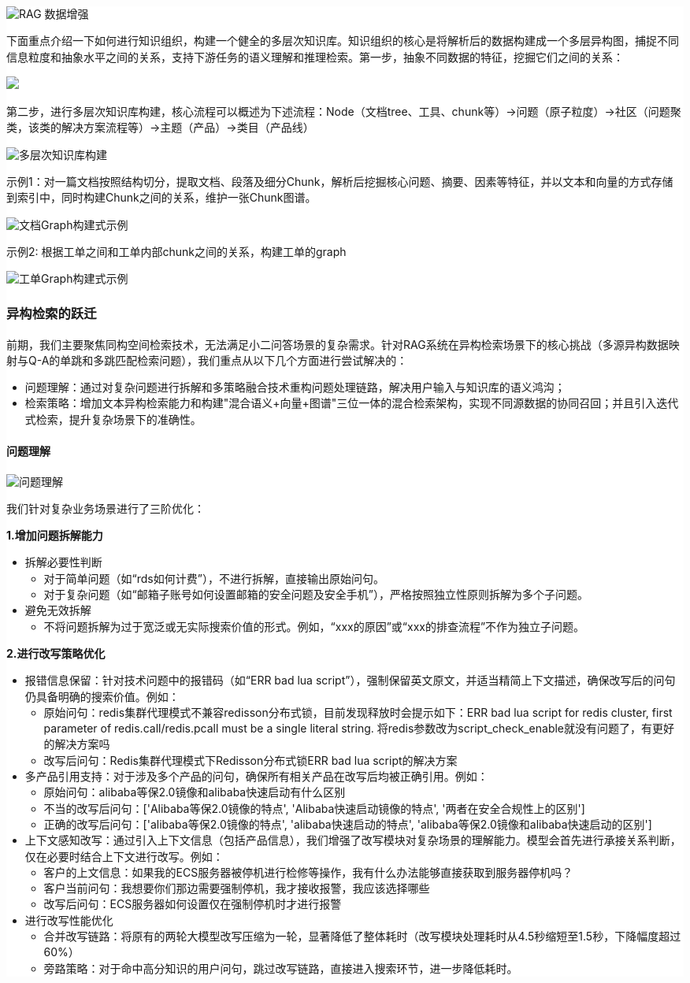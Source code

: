 ![RAG 数据增强](https://resource.libx.fun/pic/2025/04/20250419113104703.png)

下面重点介绍一下如何进行知识组织，构建一个健全的多层次知识库。知识组织的核心是将解析后的数据构建成一个多层异构图，捕捉不同信息粒度和抽象水平之间的关系，支持下游任务的语义理解和推理检索。第一步，抽象不同数据的特征，挖掘它们之间的关系：

![](https://resource.libx.fun/pic/2025/04/20250419113212423.png)

第二步，进行多层次知识库构建，核心流程可以概述为下述流程：Node（文档tree、工具、chunk等）->问题（原子粒度）->社区（问题聚类，该类的解决方案流程等）->主题（产品）->类目（产品线）

![多层次知识库构建](https://resource.libx.fun/pic/2025/04/20250419113250302.png)

示例1：对一篇文档按照结构切分，提取文档、段落及细分Chunk，解析后挖掘核心问题、摘要、因素等特征，并以文本和向量的方式存储到索引中，同时构建Chunk之间的关系，维护一张Chunk图谱。

![文档Graph构建式示例](https://resource.libx.fun/pic/2025/04/20250419113331727.png)

示例2:  根据工单之间和工单内部chunk之间的关系，构建工单的graph

![工单Graph构建式示例](https://resource.libx.fun/pic/2025/04/20250419113415251.png)

### 异构检索的跃迁
前期，我们主要聚焦同构空间检索技术，无法满足小二问答场景的复杂需求。针对RAG系统在异构检索场景下的核心挑战（多源异构数据映射与Q-A的单跳和多跳匹配检索问题），我们重点从以下几个方面进行尝试解决的：

- 问题理解：通过对复杂问题进行拆解和多策略融合技术重构问题处理链路，解决用户输入与知识库的语义鸿沟；
- 检索策略：增加文本异构检索能力和构建"混合语义+向量+图谱"三位一体的混合检索架构，实现不同源数据的协同召回；并且引入迭代式检索，提升复杂场景下的准确性。

#### 问题理解
![问题理解](https://resource.libx.fun/pic/2025/04/20250419113533034.png)

我们针对复杂业务场景进行了三阶优化：

**1.增加问题拆解能力**
- 拆解必要性判断
  - 对于简单问题（如“rds如何计费”），不进行拆解，直接输出原始问句。
  - 对于复杂问题（如“邮箱子账号如何设置邮箱的安全问题及安全手机”），严格按照独立性原则拆解为多个子问题。
- 避免无效拆解
  - 不将问题拆解为过于宽泛或无实际搜索价值的形式。例如，“xxx的原因”或“xxx的排查流程”不作为独立子问题。

**2.进行改写策略优化**
- 报错信息保留：针对技术问题中的报错码（如“ERR bad lua script”），强制保留英文原文，并适当精简上下文描述，确保改写后的问句仍具备明确的搜索价值。例如：
  - 原始问句：redis集群代理模式不兼容redisson分布式锁，目前发现释放时会提示如下：ERR bad lua script for redis cluster, first parameter of redis.call/redis.pcall must be a single literal string. 将redis参数改为script_check_enable就没有问题了，有更好的解决方案吗
  - 改写后问句：Redis集群代理模式下Redisson分布式锁ERR bad lua script的解决方案
- 多产品引用支持：对于涉及多个产品的问句，确保所有相关产品在改写后均被正确引用。例如：
  - 原始问句：alibaba等保2.0镜像和alibaba快速启动有什么区别
  - 不当的改写后问句：['Alibaba等保2.0镜像的特点', 'Alibaba快速启动镜像的特点', '两者在安全合规性上的区别']
  - 正确的改写后问句：['alibaba等保2.0镜像的特点', 'alibaba快速启动的特点', 'alibaba等保2.0镜像和alibaba快速启动的区别']
- 上下文感知改写：通过引入上下文信息（包括产品信息），我们增强了改写模块对复杂场景的理解能力。模型会首先进行承接关系判断，仅在必要时结合上下文进行改写。例如：
  - 客户的上文信息：如果我的ECS服务器被停机进行检修等操作，我有什么办法能够直接获取到服务器停机吗？
  - 客户当前问句：我想要你们那边需要强制停机，我才接收报警，我应该选择哪些
  - 改写后问句：ECS服务器如何设置仅在强制停机时才进行报警
- 进行改写性能优化
  - 合并改写链路：将原有的两轮大模型改写压缩为一轮，显著降低了整体耗时（改写模块处理耗时从4.5秒缩短至1.5秒，下降幅度超过60%）
  - 旁路策略：对于命中高分知识的用户问句，跳过改写链路，直接进入搜索环节，进一步降低耗时。
